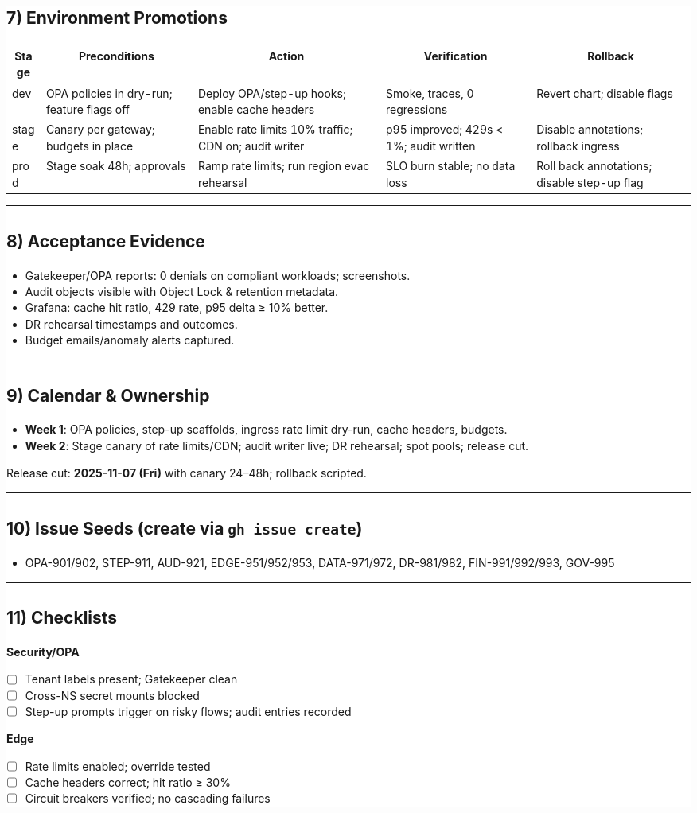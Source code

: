 ## 7) Environment Promotions

| Stage | Preconditions                              | Action                                               | Verification                           | Rollback                                    |
| ----- | ------------------------------------------ | ---------------------------------------------------- | -------------------------------------- | ------------------------------------------- |
| dev   | OPA policies in dry-run; feature flags off | Deploy OPA/step-up hooks; enable cache headers       | Smoke, traces, 0 regressions           | Revert chart; disable flags                 |
| stage | Canary per gateway; budgets in place       | Enable rate limits 10% traffic; CDN on; audit writer | p95 improved; 429s < 1%; audit written | Disable annotations; rollback ingress       |
| prod  | Stage soak 48h; approvals                  | Ramp rate limits; run region evac rehearsal          | SLO burn stable; no data loss          | Roll back annotations; disable step-up flag |

---

## 8) Acceptance Evidence

- Gatekeeper/OPA reports: 0 denials on compliant workloads; screenshots.
- Audit objects visible with Object Lock & retention metadata.
- Grafana: cache hit ratio, 429 rate, p95 delta ≥ 10% better.
- DR rehearsal timestamps and outcomes.
- Budget emails/anomaly alerts captured.

---

## 9) Calendar & Ownership

- **Week 1**: OPA policies, step-up scaffolds, ingress rate limit dry-run, cache headers, budgets.
- **Week 2**: Stage canary of rate limits/CDN; audit writer live; DR rehearsal; spot pools; release cut.

Release cut: **2025-11-07 (Fri)** with canary 24–48h; rollback scripted.

---

## 10) Issue Seeds (create via `gh issue create`)

- OPA-901/902, STEP-911, AUD-921, EDGE-951/952/953, DATA-971/972, DR-981/982, FIN-991/992/993, GOV-995

---

## 11) Checklists

**Security/OPA**

- [ ] Tenant labels present; Gatekeeper clean
- [ ] Cross-NS secret mounts blocked
- [ ] Step-up prompts trigger on risky flows; audit entries recorded

**Edge**

- [ ] Rate limits enabled; override tested
- [ ] Cache headers correct; hit ratio ≥ 30%
- [ ] Circuit breakers verified; no cascading failures
